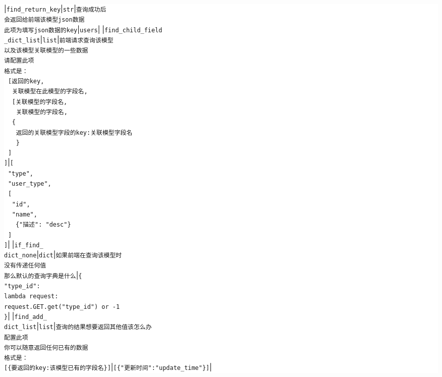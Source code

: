 |`find_return_key`|`str`|`查询成功后`<br>`会返回给前端该模型json数据`<br>`此项为填写json数据的key`|`users`|
|`find_child_field`<br>`_dict_list`|`list`|`前端请求查询该模型`<br>`以及该模型关联模型的一些数据`<br>`请配置此项`<br>`格式是：`<br>&nbsp;&nbsp;`[返回的key,`<br>&nbsp;&nbsp;&nbsp;&nbsp;`关联模型在此模型的字段名,`<br>&nbsp;&nbsp;&nbsp;&nbsp;`[关联模型的字段名,`<br>&nbsp;&nbsp;&nbsp;&nbsp;&nbsp;&nbsp;`关联模型的字段名,`<br>&nbsp;&nbsp;&nbsp;&nbsp;`{`<br>&nbsp;&nbsp;&nbsp;&nbsp;&nbsp;&nbsp;`返回的关联模型字段的key:关联模型字段名`<br>&nbsp;&nbsp;&nbsp;&nbsp;&nbsp;&nbsp;`}`<br>&nbsp;&nbsp;`]`<br>`]`|`[`<br>&nbsp;&nbsp;`"type",`<br>&nbsp;&nbsp;`"user_type",`<br>&nbsp;&nbsp;`[`<br>&nbsp;&nbsp;&nbsp;&nbsp;`"id",`<br>&nbsp;&nbsp;&nbsp;&nbsp;`"name",`<br>&nbsp;&nbsp;&nbsp;&nbsp;` {"描述": "desc"}`<br>&nbsp;&nbsp;`]`<br>`]`|
|`if_find_`<br>`dict_none`|`dict`|`如果前端在查询该模型时`<br>`没有传递任何值`<br>`那么默认的查询字典是什么`|`{`<br>`"type_id": `<br>`lambda request: `<br>`request.GET.get("type_id") or -1`<br>`}`|
|`find_add_`<br>`dict_list`|`list`|`查询的结果想要返回其他值该怎么办`<br>`配置此项`<br>`你可以随意返回任何已有的数据`<br>`格式是：`<br>`[{要返回的key:该模型已有的字段名}]`|`[{"更新时间":"update_time"}]`|

